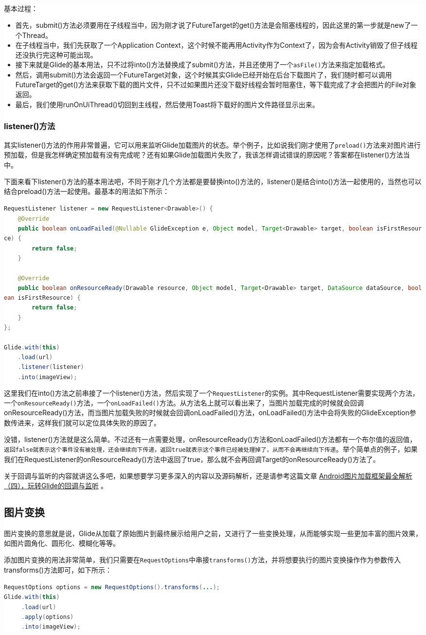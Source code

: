 基本过程：  
- 首先，submit()方法必须要用在子线程当中，因为刚才说了FutureTarget的get()方法是会阻塞线程的，因此这里的第一步就是new了一个Thread。  
- 在子线程当中，我们先获取了一个Application Context，这个时候不能再用Activity作为Context了，因为会有Activity销毁了但子线程还没执行完这种可能出现。  
- 接下来就是Glide的基本用法，只不过将into()方法替换成了submit()方法，并且还使用了一个`asFile()`方法来指定加载格式。  
- 然后，调用submit()方法会返回一个FutureTarget对象，这个时候其实Glide已经开始在后台下载图片了，我们随时都可以调用FutureTarget的get()方法来获取下载的图片文件，只不过如果图片还没下载好线程会暂时阻塞住，等下载完成了才会把图片的File对象返回。  
- 最后，我们使用runOnUiThread()切回到主线程，然后使用Toast将下载好的图片文件路径显示出来。  
  
### listener()方法  
其实listener()方法的作用非常普遍，它可以用来监听Glide加载图片的状态。举个例子，比如说我们刚才使用了`preload()`方法来对图片进行预加载，但是我怎样确定预加载有没有完成呢？还有如果Glide加载图片失败了，我该怎样调试错误的原因呢？答案都在listener()方法当中。  
  
下面来看下listener()方法的基本用法吧，不同于刚才几个方法都是要替换into()方法的，listener()是结合into()方法一起使用的，当然也可以结合preload()方法一起使用。最基本的用法如下所示：  
```java  
RequestListener listener = new RequestListener<Drawable>() {  
    @Override  
    public boolean onLoadFailed(@Nullable GlideException e, Object model, Target<Drawable> target, boolean isFirstResource) {  
        return false;  
    }  
  
    @Override  
    public boolean onResourceReady(Drawable resource, Object model, Target<Drawable> target, DataSource dataSource, boolean isFirstResource) {  
        return false;  
    }  
};  
  
Glide.with(this)  
    .load(url)  
    .listener(listener)  
    .into(imageView);  
```  
  
这里我们在into()方法之前串接了一个listener()方法，然后实现了一个`RequestListener`的实例。其中RequestListener需要实现两个方法，一个`onResourceReady()`方法，一个`onLoadFailed()`方法。从方法名上就可以看出来了，当图片加载完成的时候就会回调onResourceReady()方法，而当图片加载失败的时候就会回调onLoadFailed()方法，onLoadFailed()方法中会将失败的GlideException参数传进来，这样我们就可以定位具体失败的原因了。  
  
没错，listener()方法就是这么简单。不过还有一点需要处理，onResourceReady()方法和onLoadFailed()方法都有一个布尔值的返回值，`返回false就表示这个事件没有被处理，还会继续向下传递，返回true就表示这个事件已经被处理掉了，从而不会再继续向下传递`。举个简单点的例子，如果我们在RequestListener的onResourceReady()方法中返回了true，那么就不会再回调Target的onResourceReady()方法了。  
  
关于回调与监听的内容就讲这么多吧，如果想要学习更多深入的内容以及源码解析，还是请参考这篇文章 [Android图片加载框架最全解析（四），玩转Glide的回调与监听](http://blog.csdn.net/guolin_blog/article/details/70215985) 。  
  
## 图片变换  
图片变换的意思就是说，Glide从加载了原始图片到最终展示给用户之前，又进行了一些变换处理，从而能够实现一些更加丰富的图片效果，如图片圆角化、圆形化、模糊化等等。  
  
添加图片变换的用法非常简单，我们只需要在`RequestOptions`中串接`transforms()`方法，并将想要执行的图片变换操作作为参数传入transforms()方法即可，如下所示：  
```java  
RequestOptions options = new RequestOptions().transforms(...);  
Glide.with(this)  
     .load(url)  
     .apply(options)  
     .into(imageView);  
```  
  